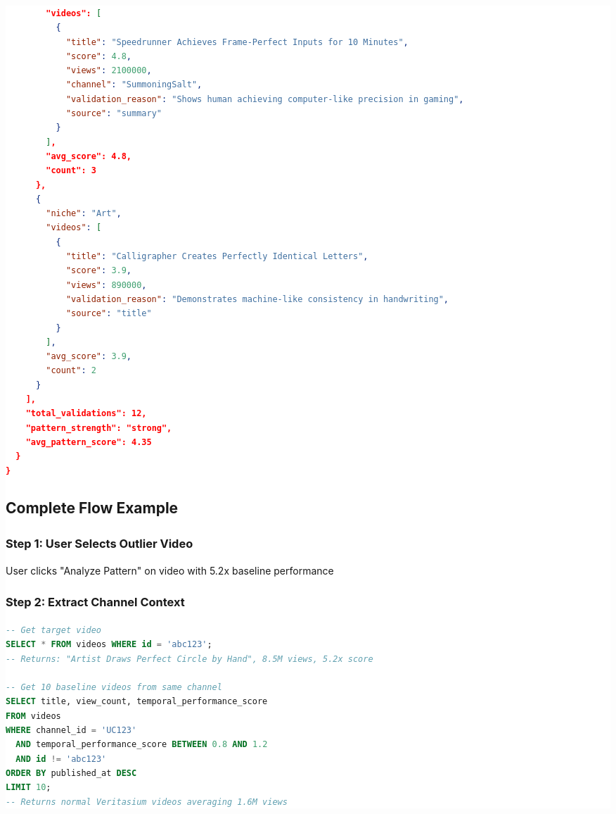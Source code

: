 ```json
        "videos": [
          {
            "title": "Speedrunner Achieves Frame-Perfect Inputs for 10 Minutes",
            "score": 4.8,
            "views": 2100000,
            "channel": "SummoningSalt",
            "validation_reason": "Shows human achieving computer-like precision in gaming",
            "source": "summary"
          }
        ],
        "avg_score": 4.8,
        "count": 3
      },
      {
        "niche": "Art",
        "videos": [
          {
            "title": "Calligrapher Creates Perfectly Identical Letters",
            "score": 3.9,
            "views": 890000,
            "validation_reason": "Demonstrates machine-like consistency in handwriting",
            "source": "title"
          }
        ],
        "avg_score": 3.9,
        "count": 2
      }
    ],
    "total_validations": 12,
    "pattern_strength": "strong",
    "avg_pattern_score": 4.35
  }
}
```

## Complete Flow Example

### Step 1: User Selects Outlier Video
User clicks "Analyze Pattern" on video with 5.2x baseline performance

### Step 2: Extract Channel Context
```sql
-- Get target video
SELECT * FROM videos WHERE id = 'abc123';
-- Returns: "Artist Draws Perfect Circle by Hand", 8.5M views, 5.2x score

-- Get 10 baseline videos from same channel
SELECT title, view_count, temporal_performance_score 
FROM videos 
WHERE channel_id = 'UC123' 
  AND temporal_performance_score BETWEEN 0.8 AND 1.2
  AND id != 'abc123'
ORDER BY published_at DESC 
LIMIT 10;
-- Returns normal Veritasium videos averaging 1.6M views
```
